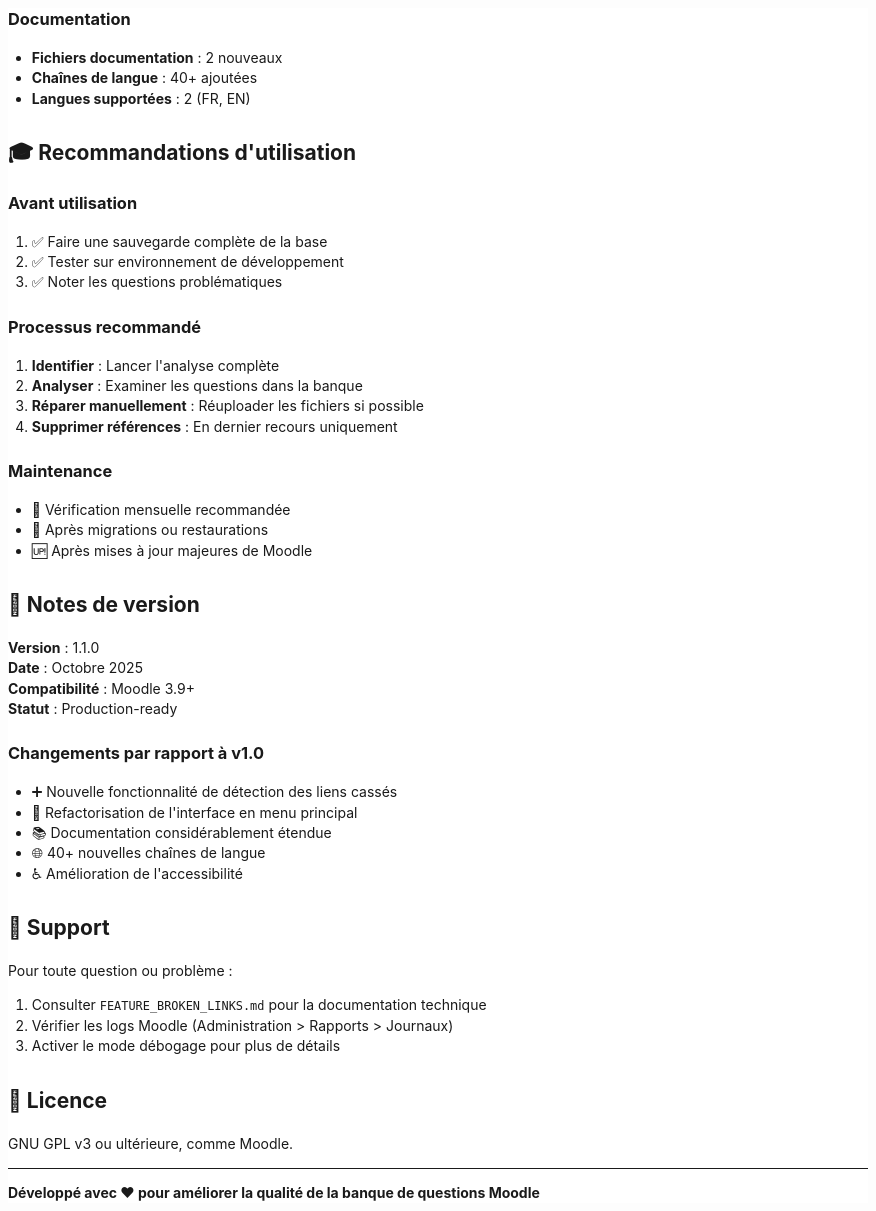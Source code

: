 ### Documentation
- **Fichiers documentation** : 2 nouveaux
- **Chaînes de langue** : 40+ ajoutées
- **Langues supportées** : 2 (FR, EN)

## 🎓 Recommandations d'utilisation

### Avant utilisation
1. ✅ Faire une sauvegarde complète de la base
2. ✅ Tester sur environnement de développement
3. ✅ Noter les questions problématiques

### Processus recommandé
1. **Identifier** : Lancer l'analyse complète
2. **Analyser** : Examiner les questions dans la banque
3. **Réparer manuellement** : Réuploader les fichiers si possible
4. **Supprimer références** : En dernier recours uniquement

### Maintenance
- 📅 Vérification mensuelle recommandée
- 🔄 Après migrations ou restaurations
- 🆙 Après mises à jour majeures de Moodle

## 📝 Notes de version

**Version** : 1.1.0  
**Date** : Octobre 2025  
**Compatibilité** : Moodle 3.9+  
**Statut** : Production-ready  

### Changements par rapport à v1.0
- ➕ Nouvelle fonctionnalité de détection des liens cassés
- 🔄 Refactorisation de l'interface en menu principal
- 📚 Documentation considérablement étendue
- 🌐 40+ nouvelles chaînes de langue
- ♿ Amélioration de l'accessibilité

## 🤝 Support

Pour toute question ou problème :
1. Consulter `FEATURE_BROKEN_LINKS.md` pour la documentation technique
2. Vérifier les logs Moodle (Administration > Rapports > Journaux)
3. Activer le mode débogage pour plus de détails

## 📜 Licence

GNU GPL v3 ou ultérieure, comme Moodle.

---

**Développé avec ❤️ pour améliorer la qualité de la banque de questions Moodle**


